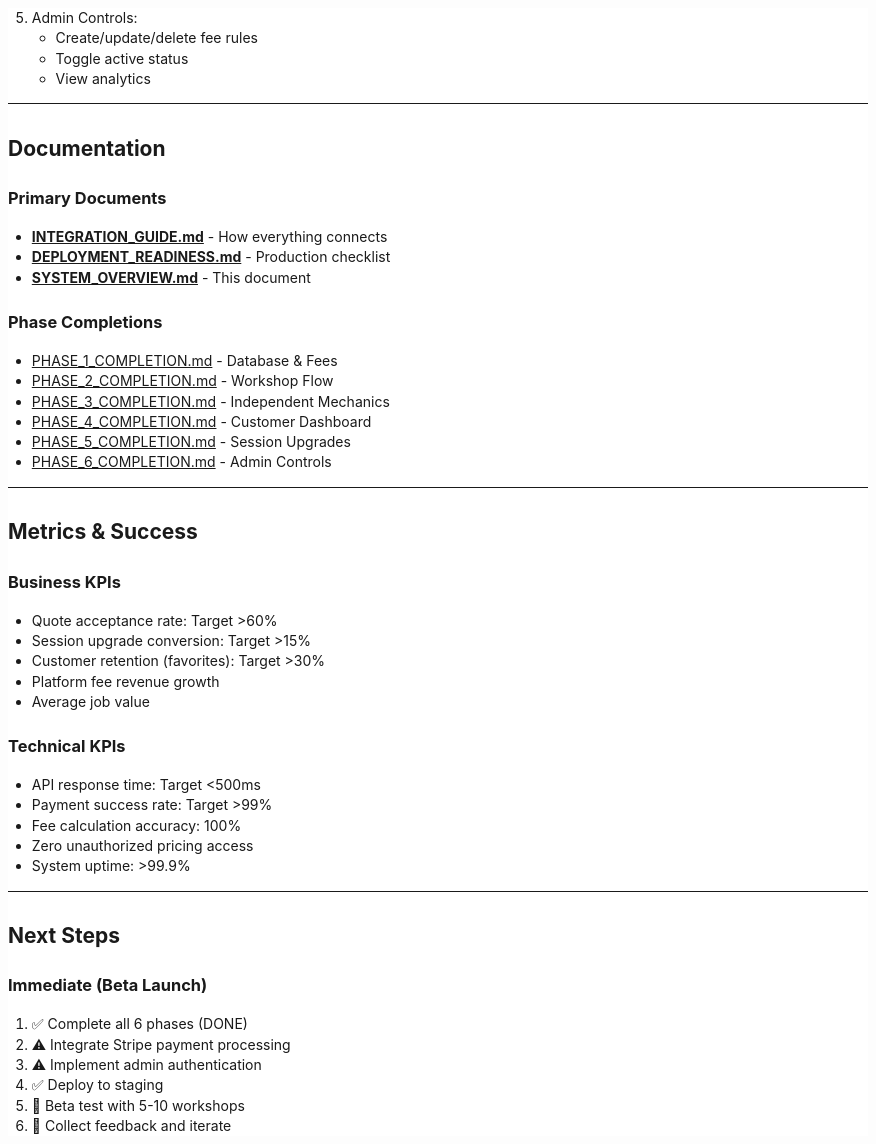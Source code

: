 5. Admin Controls:
   - Create/update/delete fee rules
   - Toggle active status
   - View analytics

---

## Documentation

### Primary Documents
- **[INTEGRATION_GUIDE.md](./INTEGRATION_GUIDE.md)** - How everything connects
- **[DEPLOYMENT_READINESS.md](./DEPLOYMENT_READINESS.md)** - Production checklist
- **[SYSTEM_OVERVIEW.md](./SYSTEM_OVERVIEW.md)** - This document

### Phase Completions
- [PHASE_1_COMPLETION.md](./PHASE_1_COMPLETION.md) - Database & Fees
- [PHASE_2_COMPLETION.md](./PHASE_2_COMPLETION.md) - Workshop Flow
- [PHASE_3_COMPLETION.md](./PHASE_3_COMPLETION.md) - Independent Mechanics
- [PHASE_4_COMPLETION.md](./PHASE_4_COMPLETION.md) - Customer Dashboard
- [PHASE_5_COMPLETION.md](./PHASE_5_COMPLETION.md) - Session Upgrades
- [PHASE_6_COMPLETION.md](./PHASE_6_COMPLETION.md) - Admin Controls

---

## Metrics & Success

### Business KPIs
- Quote acceptance rate: Target >60%
- Session upgrade conversion: Target >15%
- Customer retention (favorites): Target >30%
- Platform fee revenue growth
- Average job value

### Technical KPIs
- API response time: Target <500ms
- Payment success rate: Target >99%
- Fee calculation accuracy: 100%
- Zero unauthorized pricing access
- System uptime: >99.9%

---

## Next Steps

### Immediate (Beta Launch)
1. ✅ Complete all 6 phases (DONE)
2. ⚠️ Integrate Stripe payment processing
3. ⚠️ Implement admin authentication
4. ✅ Deploy to staging
5. 🔄 Beta test with 5-10 workshops
6. 🔄 Collect feedback and iterate
